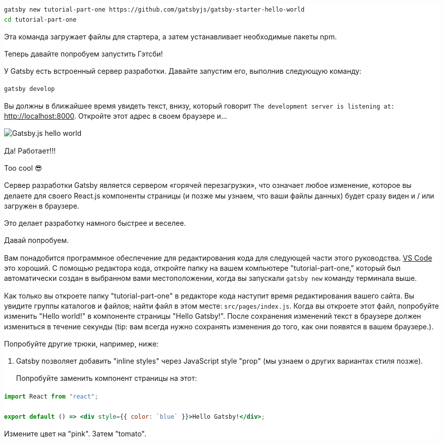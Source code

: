 ```sh
gatsby new tutorial-part-one https://github.com/gatsbyjs/gatsby-starter-hello-world
cd tutorial-part-one
```

Эта команда загружает файлы для стартера, а затем устанавливает необходимые пакеты npm.

Теперь давайте попробуем запустить Гэтсби!

У Gatsby есть встроенный сервер разработки. Давайте запустим его, выполнив следующую команду:

```sh
gatsby develop
```

Вы должны в ближайшее время увидеть текст, внизу, который говорит `The development server is listening at:` [http://localhost:8000](http://localhost:8000). Откройте этот адрес в своем браузере и...

![Gatsby.js hello world](hello-world.png)

Да! Работает!!!

Too cool 😎

Сервер разработки Gatsby является сервером «горячей перезагрузки», что означает любое изменение, которое вы делаете для своего React.js компоненты страницы (и позже мы узнаем, что ваши файлы данных)
будет сразу виден и / или загружен в браузере.

Это делает разработку намного быстрее и веселее.

Давай попробуем.

Вам понадобится программное обеспечение для редактирования кода для следующей части этого руководства.
[VS Code](https://code.visualstudio.com/) это хороший. С помощью редактора кода,
откройте папку на вашем компьютере "tutorial-part-one," который был автоматически создан в выбранном вами местоположении, когда вы запускали `gatsby new` команду терминала выше.

Как только вы откроете папку "tutorial-part-one" в редакторе кода наступит время редактирования вашего сайта. Вы увидите группы каталогов и файлов; найти файл в этом месте: `src/pages/index.js`. Когда вы откроете этот файл, попробуйте изменить "Hello
world!" в компоненте страницы "Hello Gatsby!". После сохранения изменений текст в браузере должен измениться в течение секунды (tip: вам всегда нужно сохранять изменения до того, как они появятся в вашем браузере.).

Попробуйте другие трюки, например, ниже:

1. Gatsby позволяет добавить "inline styles" через JavaScript style "prop" (мы узнаем о других вариантах стиля позже).

   Попробуйте заменить компонент страницы на этот:

```jsx
import React from "react";

export default () => <div style={{ color: `blue` }}>Hello Gatsby!</div>;
```

Измените цвет на "pink". Затем "tomato".
